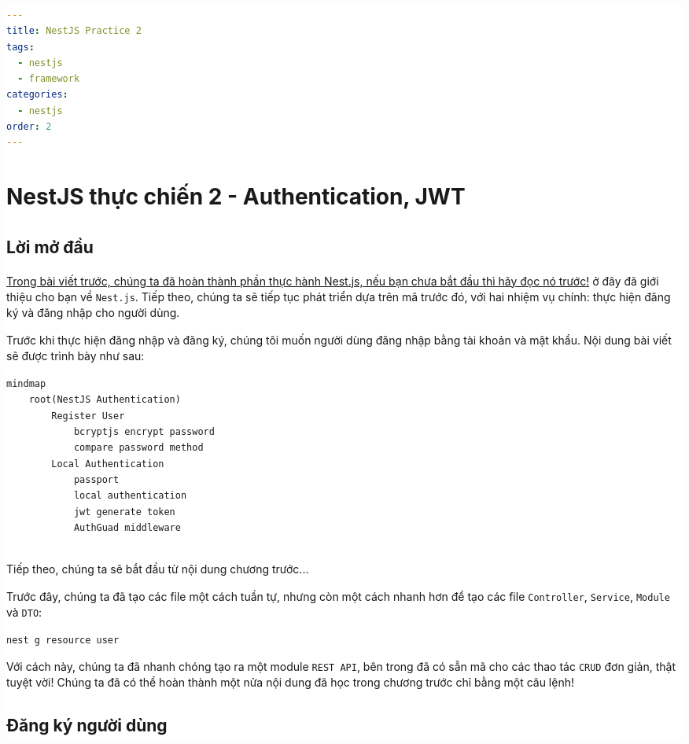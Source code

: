 ```yaml
---
title: NestJS Practice 2
tags:
  - nestjs
  - framework
categories:
  - nestjs
order: 2
---
```

  

# NestJS thực chiến 2 - Authentication, JWT

## Lời mở đầu

[Trong bài viết trước, chúng ta đã hoàn thành phần thực hành Nest.js, nếu bạn chưa bắt đầu thì hãy đọc nó trước!](./practical-1) ở đây đã giới thiệu cho bạn về `Nest.js`. Tiếp theo, chúng ta sẽ tiếp tục phát triển dựa trên mã trước đó, với hai nhiệm vụ chính: thực hiện đăng ký và đăng nhập cho người dùng.

Trước khi thực hiện đăng nhập và đăng ký, chúng tôi muốn người dùng đăng nhập bằng tài khoản và mật khẩu. Nội dung bài viết sẽ được trình bày như sau:

```mermaid
mindmap
	root(NestJS Authentication)
		Register User
			bcryptjs encrypt password
			compare password method
		Local Authentication
			passport
			local authentication
			jwt generate token
			AuthGuad middleware
			
```

Tiếp theo, chúng ta sẽ bắt đầu từ nội dung chương trước...

Trước đây, chúng ta đã tạo các file một cách tuần tự, nhưng còn một cách nhanh hơn để tạo các file `Controller`, `Service`, `Module` và `DTO`:

```sh
nest g resource user
```

Với cách này, chúng ta đã nhanh chóng tạo ra một module `REST API`, bên trong đã có sẵn mã cho các thao tác `CRUD` đơn giản, thật tuyệt vời! Chúng ta đã có thể hoàn thành một nửa nội dung đã học trong chương trước chỉ bằng một câu lệnh!
## Đăng ký người dùng
